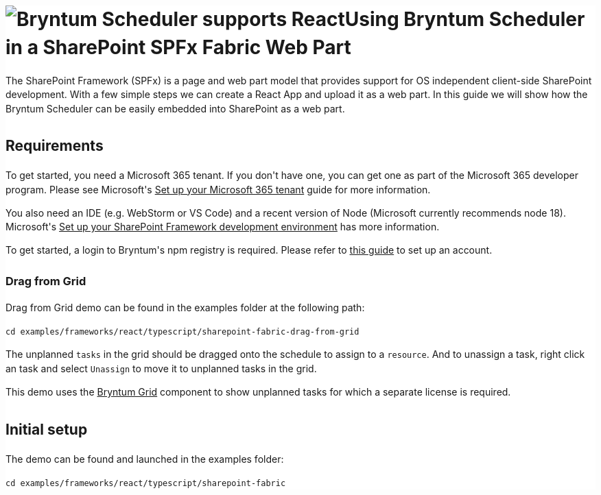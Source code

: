 <h1 class="title-with-image"><img src="Core/logo/sharepoint.svg"
alt="Bryntum Scheduler supports React"/>Using Bryntum Scheduler in a SharePoint SPFx Fabric Web Part</h1>

The SharePoint Framework (SPFx) is a page and web part model that provides support for OS independent client-side
SharePoint development. With a few simple steps we can create a React App and upload it as a web part. In this guide we
will show how the Bryntum Scheduler can be easily embedded into SharePoint as a web part.

## Requirements

To get started, you need a Microsoft 365 tenant. If you don't have one, you can get one as part of the Microsoft 365 
developer program. Please see Microsoft's [Set up your Microsoft 365 tenant](https://learn.microsoft.com/en-us/sharepoint/dev/spfx/set-up-your-developer-tenant)
guide for more information.

You also need an IDE (e.g. WebStorm or VS Code) and a recent version of Node (Microsoft currently recommends node 18).
Microsoft's [Set up your SharePoint Framework development environment](https://learn.microsoft.com/en-us/sharepoint/dev/spfx/set-up-your-development-environment)
has more information.

To get started, a login to Bryntum's npm registry is required. Please refer to [this guide](#Scheduler/guides/npm-repository.md)
to set up an account.

### Drag from Grid

Drag from Grid demo can be found in the examples folder at the following path:

```shell
cd examples/frameworks/react/typescript/sharepoint-fabric-drag-from-grid
```

The unplanned `tasks` in the grid should be dragged onto the schedule to assign to a `resource`. And to unassign a task,
right click an task and select `Unassign` to move it to unplanned tasks in the grid.

<div class="note">

This demo uses the <a href=https://bryntum.com/products/grid>Bryntum Grid</a> component to show unplanned tasks for which a
separate license is required. 

</div>

## Initial setup

The demo can be found and launched in the examples folder:

```shell
cd examples/frameworks/react/typescript/sharepoint-fabric
```
